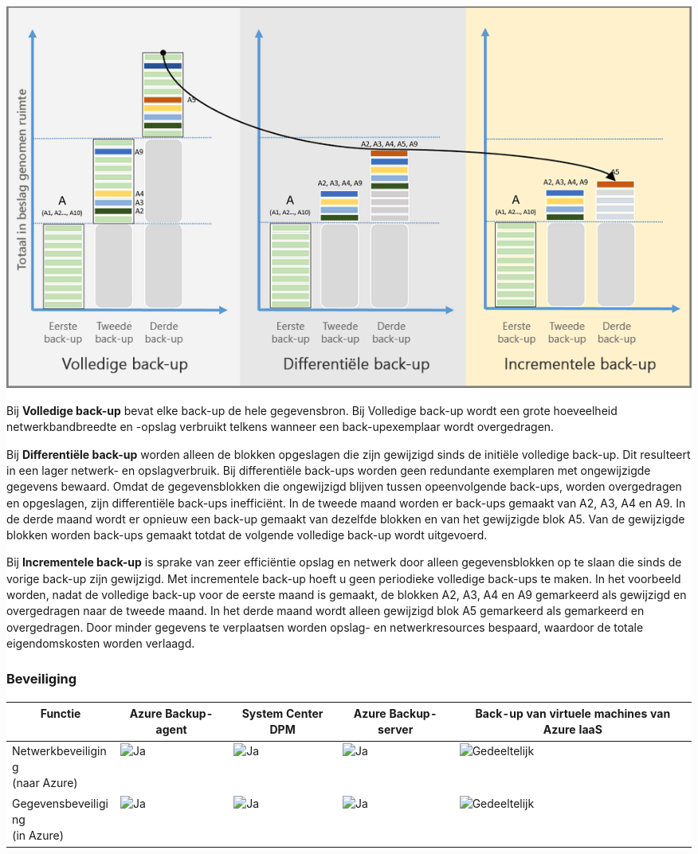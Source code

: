 ![afbeelding met vergelijkingen van back-upmethoden](./media/backup-introduction-to-azure-backup/backup-method-comparison.png)

Bij **Volledige back-up** bevat elke back-up de hele gegevensbron. Bij Volledige back-up wordt een grote hoeveelheid netwerkbandbreedte en -opslag verbruikt telkens wanneer een back-upexemplaar wordt overgedragen.

Bij **Differentiële back-up** worden alleen de blokken opgeslagen die zijn gewijzigd sinds de initiële volledige back-up. Dit resulteert in een lager netwerk- en opslagverbruik. Bij differentiële back-ups worden geen redundante exemplaren met ongewijzigde gegevens bewaard. Omdat de gegevensblokken die ongewijzigd blijven tussen opeenvolgende back-ups, worden overgedragen en opgeslagen, zijn differentiële back-ups inefficiënt. In de tweede maand worden er back-ups gemaakt van A2, A3, A4 en A9. In de derde maand wordt er opnieuw een back-up gemaakt van dezelfde blokken en van het gewijzigde blok A5. Van de gewijzigde blokken worden back-ups gemaakt totdat de volgende volledige back-up wordt uitgevoerd.

Bij **Incrementele back-up** is sprake van zeer efficiëntie opslag en netwerk door alleen gegevensblokken op te slaan die sinds de vorige back-up zijn gewijzigd. Met incrementele back-up hoeft u geen periodieke volledige back-ups te maken. In het voorbeeld worden, nadat de volledige back-up voor de eerste maand is gemaakt, de blokken A2, A3, A4 en A9 gemarkeerd als gewijzigd en overgedragen naar de tweede maand. In het derde maand wordt alleen gewijzigd blok A5 gemarkeerd als gemarkeerd en overgedragen. Door minder gegevens te verplaatsen worden opslag- en netwerkresources bespaard, waardoor de totale eigendomskosten worden verlaagd.   

### <a name="security"></a>Beveiliging
| Functie | Azure Backup-agent | System Center DPM | Azure Backup-server | Back-up van virtuele machines van Azure IaaS |
| --- | --- | --- | --- | --- |
| Netwerkbeveiliging<br/> (naar Azure) |![Ja][green] |![Ja][green] |![Ja][green] |![Gedeeltelijk][yellow] |
| Gegevensbeveiliging<br/> (in Azure) |![Ja][green] |![Ja][green] |![Ja][green] |![Gedeeltelijk][yellow] |


[green]: ./media/backup-introduction-to-azure-backup/green.png
[yellow]: ./media/backup-introduction-to-azure-backup/yellow.png
[red]: ./media/backup-introduction-to-azure-backup/red.png